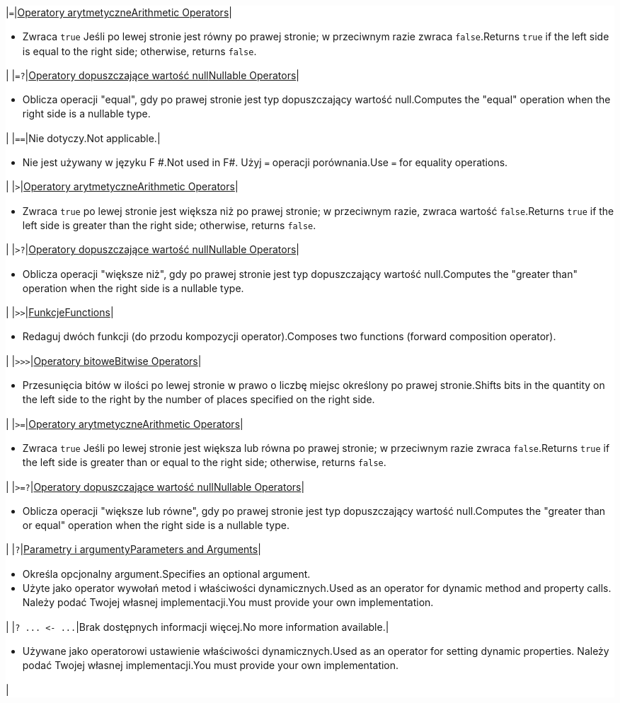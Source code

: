 |`=`|[<span data-ttu-id="6ac0f-262">Operatory arytmetyczne</span><span class="sxs-lookup"><span data-stu-id="6ac0f-262">Arithmetic Operators</span></span>](arithmetic-operators.md)|<ul><li><span data-ttu-id="6ac0f-263">Zwraca `true` Jeśli po lewej stronie jest równy po prawej stronie; w przeciwnym razie zwraca `false`.</span><span class="sxs-lookup"><span data-stu-id="6ac0f-263">Returns `true` if the left side is equal to the right side; otherwise, returns `false`.</span></span><br /></li></ul>|
|`=?`|[<span data-ttu-id="6ac0f-264">Operatory dopuszczające wartość null</span><span class="sxs-lookup"><span data-stu-id="6ac0f-264">Nullable Operators</span></span>](nullable-operators.md)|<ul><li><span data-ttu-id="6ac0f-265">Oblicza operacji "equal", gdy po prawej stronie jest typ dopuszczający wartość null.</span><span class="sxs-lookup"><span data-stu-id="6ac0f-265">Computes the "equal" operation when the right side is a nullable type.</span></span><br /></li></ul>|
|`==`|<span data-ttu-id="6ac0f-266">Nie dotyczy.</span><span class="sxs-lookup"><span data-stu-id="6ac0f-266">Not applicable.</span></span>|<ul><li><span data-ttu-id="6ac0f-267">Nie jest używany w języku F #.</span><span class="sxs-lookup"><span data-stu-id="6ac0f-267">Not used in F#.</span></span> <span data-ttu-id="6ac0f-268">Użyj `=` operacji porównania.</span><span class="sxs-lookup"><span data-stu-id="6ac0f-268">Use `=` for equality operations.</span></span><br /></li></ul>|
|`>`|[<span data-ttu-id="6ac0f-269">Operatory arytmetyczne</span><span class="sxs-lookup"><span data-stu-id="6ac0f-269">Arithmetic Operators</span></span>](arithmetic-operators.md)|<ul><li><span data-ttu-id="6ac0f-270">Zwraca `true` po lewej stronie jest większa niż po prawej stronie; w przeciwnym razie, zwraca wartość `false`.</span><span class="sxs-lookup"><span data-stu-id="6ac0f-270">Returns `true` if the left side is greater than the right side; otherwise, returns `false`.</span></span><br /></li></ul>|
|`>?`|[<span data-ttu-id="6ac0f-271">Operatory dopuszczające wartość null</span><span class="sxs-lookup"><span data-stu-id="6ac0f-271">Nullable Operators</span></span>](nullable-operators.md)|<ul><li><span data-ttu-id="6ac0f-272">Oblicza operacji "większe niż", gdy po prawej stronie jest typ dopuszczający wartość null.</span><span class="sxs-lookup"><span data-stu-id="6ac0f-272">Computes the "greater than" operation when the right side is a nullable type.</span></span><br /></li></ul>|
|`>>`|[<span data-ttu-id="6ac0f-273">Funkcje</span><span class="sxs-lookup"><span data-stu-id="6ac0f-273">Functions</span></span>](../functions/index.md)|<ul><li><span data-ttu-id="6ac0f-274">Redaguj dwóch funkcji (do przodu kompozycji operator).</span><span class="sxs-lookup"><span data-stu-id="6ac0f-274">Composes two functions (forward composition operator).</span></span><br /></li></ul>|
|`>>>`|[<span data-ttu-id="6ac0f-275">Operatory bitowe</span><span class="sxs-lookup"><span data-stu-id="6ac0f-275">Bitwise Operators</span></span>](bitwise-operators.md)|<ul><li><span data-ttu-id="6ac0f-276">Przesunięcia bitów w ilości po lewej stronie w prawo o liczbę miejsc określony po prawej stronie.</span><span class="sxs-lookup"><span data-stu-id="6ac0f-276">Shifts bits in the quantity on the left side to the right by the number of places specified on the right side.</span></span><br /></li></ul>|
|`>=`|[<span data-ttu-id="6ac0f-277">Operatory arytmetyczne</span><span class="sxs-lookup"><span data-stu-id="6ac0f-277">Arithmetic Operators</span></span>](arithmetic-operators.md)|<ul><li><span data-ttu-id="6ac0f-278">Zwraca `true` Jeśli po lewej stronie jest większa lub równa po prawej stronie; w przeciwnym razie zwraca `false`.</span><span class="sxs-lookup"><span data-stu-id="6ac0f-278">Returns `true` if the left side is greater than or equal to the right side; otherwise, returns `false`.</span></span><br /></li></ul>|
|`>=?`|[<span data-ttu-id="6ac0f-279">Operatory dopuszczające wartość null</span><span class="sxs-lookup"><span data-stu-id="6ac0f-279">Nullable Operators</span></span>](nullable-operators.md)|<ul><li><span data-ttu-id="6ac0f-280">Oblicza operacji "większe lub równe", gdy po prawej stronie jest typ dopuszczający wartość null.</span><span class="sxs-lookup"><span data-stu-id="6ac0f-280">Computes the "greater than or equal" operation when the right side is a nullable type.</span></span><br /></li></ul>|
|`?`|[<span data-ttu-id="6ac0f-281">Parametry i argumenty</span><span class="sxs-lookup"><span data-stu-id="6ac0f-281">Parameters and Arguments</span></span>](../parameters-and-arguments.md)|<ul><li><span data-ttu-id="6ac0f-282">Określa opcjonalny argument.</span><span class="sxs-lookup"><span data-stu-id="6ac0f-282">Specifies an optional argument.</span></span><br /></li><li><span data-ttu-id="6ac0f-283">Użyte jako operator wywołań metod i właściwości dynamicznych.</span><span class="sxs-lookup"><span data-stu-id="6ac0f-283">Used as an operator for dynamic method and property calls.</span></span> <span data-ttu-id="6ac0f-284">Należy podać Twojej własnej implementacji.</span><span class="sxs-lookup"><span data-stu-id="6ac0f-284">You must provide your own implementation.</span></span><br /></li></ul>|
|`? ... <- ...`|<span data-ttu-id="6ac0f-285">Brak dostępnych informacji więcej.</span><span class="sxs-lookup"><span data-stu-id="6ac0f-285">No more information available.</span></span>|<ul><li><span data-ttu-id="6ac0f-286">Używane jako operatorowi ustawienie właściwości dynamicznych.</span><span class="sxs-lookup"><span data-stu-id="6ac0f-286">Used as an operator for setting dynamic properties.</span></span> <span data-ttu-id="6ac0f-287">Należy podać Twojej własnej implementacji.</span><span class="sxs-lookup"><span data-stu-id="6ac0f-287">You must provide your own implementation.</span></span><br /></li></ul>|